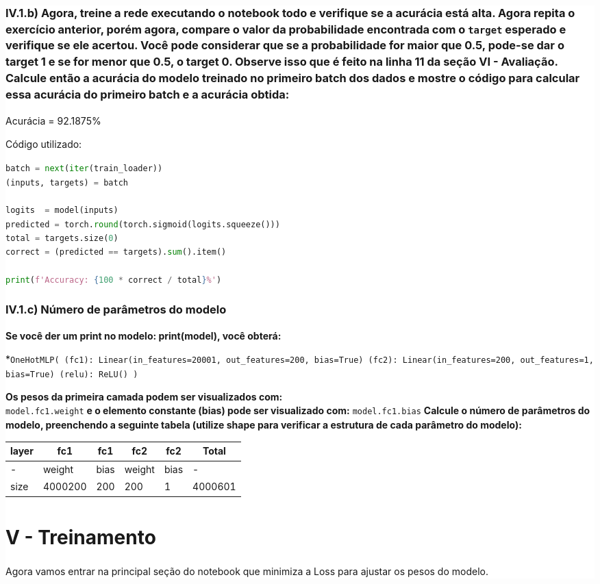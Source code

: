 ### IV.1.b) Agora, treine a rede executando o notebook todo e verifique se a acurácia está alta. Agora repita o exercício anterior, porém agora, compare o valor da probabilidade encontrada com o `target` esperado e verifique se ele acertou. Você pode considerar que se a probabilidade for maior que 0.5, pode-se dar o target 1 e se for menor que 0.5, o target 0. Observe isso que é feito na linha 11 da seção **VI - Avaliação**. Calcule então a acurácia do modelo treinado no primeiro batch dos dados e mostre o código para calcular essa acurácia do primeiro batch e a acurácia obtida:

Acurácia = 92.1875%

Código utilizado:

```python
batch = next(iter(train_loader))
(inputs, targets) = batch

logits  = model(inputs)
predicted = torch.round(torch.sigmoid(logits.squeeze()))
total = targets.size(0)
correct = (predicted == targets).sum().item()

print(f'Accuracy: {100 * correct / total}%')
```

### IV.1.c) Número de parâmetros do modelo


**Se você der um print no modelo: print(model), você obterá:**

*`OneHotMLP(
  (fc1): Linear(in_features=20001, out_features=200, bias=True)
  (fc2): Linear(in_features=200, out_features=1, bias=True)
  (relu): ReLU()
)`

**Os pesos da primeira camada podem ser visualizados com:**\
`model.fc1.weight`
**e o elemento constante (bias) pode ser visualizado com:**
`model.fc1.bias`
**Calcule o número de parâmetros do modelo, preenchendo a seguinte tabela (utilize shape para verificar a estrutura de cada parâmetro do modelo):**

layer|fc1|fc1|fc2|fc2|Total
-|-|-|-|-|-
-|weight|bias|weight|bias|-
size|4000200|200|200|1|4000601

# V - Treinamento

Agora vamos entrar na principal seção do notebook que minimiza a Loss para ajustar os pesos do modelo. 
